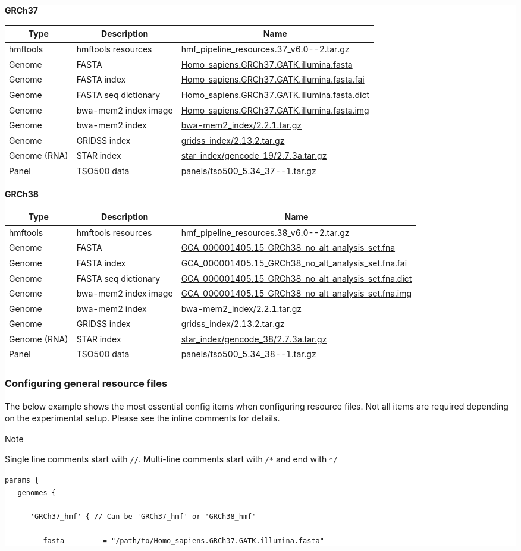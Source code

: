 **GRCh37**

| Type         | Description          | Name                                                                                                                                                                                                |
|--------------|----------------------|-----------------------------------------------------------------------------------------------------------------------------------------------------------------------------------------------------|
| hmftools     | hmftools resources   | [hmf_pipeline_resources.37_v6.0--2.tar.gz](https://storage.googleapis.com/hmf-public/HMFtools-Resources/oncoanalyser/v6_0/37/hmf_pipeline_resources.37_v6.0--2.tar.gz)                              |
| Genome       | FASTA                | [Homo_sapiens.GRCh37.GATK.illumina.fasta](https://pub-cf6ba01919994c3cbd354659947f74d8.r2.dev/genomes/GRCh37_hmf/24.0/Homo_sapiens.GRCh37.GATK.illumina.fasta)                                      |
| Genome       | FASTA index          | [Homo_sapiens.GRCh37.GATK.illumina.fasta.fai](https://pub-cf6ba01919994c3cbd354659947f74d8.r2.dev/genomes/GRCh37_hmf/24.0/samtools_index/1.16/Homo_sapiens.GRCh37.GATK.illumina.fasta.fai)          |
| Genome       | FASTA seq dictionary | [Homo_sapiens.GRCh37.GATK.illumina.fasta.dict](https://pub-cf6ba01919994c3cbd354659947f74d8.r2.dev/genomes/GRCh37_hmf/24.0/samtools_index/1.16/Homo_sapiens.GRCh37.GATK.illumina.fasta.dict)        |
| Genome       | bwa-mem2 index image | [Homo_sapiens.GRCh37.GATK.illumina.fasta.img](https://pub-cf6ba01919994c3cbd354659947f74d8.r2.dev/genomes/GRCh37_hmf/24.0/bwa_index_image/0.7.17-r1188/Homo_sapiens.GRCh37.GATK.illumina.fasta.img) |
| Genome       | bwa-mem2 index       | [bwa-mem2_index/2.2.1.tar.gz](https://pub-cf6ba01919994c3cbd354659947f74d8.r2.dev/genomes/GRCh37_hmf/24.1/bwa-mem2_index/2.2.1.tar.gz)                                                              |
| Genome       | GRIDSS index         | [gridss_index/2.13.2.tar.gz](https://pub-cf6ba01919994c3cbd354659947f74d8.r2.dev/genomes/GRCh37_hmf/24.1/gridss_index/2.13.2.tar.gz)                                                                |
| Genome (RNA) | STAR index           | [star_index/gencode_19/2.7.3a.tar.gz](https://pub-cf6ba01919994c3cbd354659947f74d8.r2.dev/genomes/GRCh37_hmf/24.0/star_index/gencode_19/2.7.3a.tar.gz)                                              |
| Panel        | TSO500 data          | [panels/tso500_5.34_37--1.tar.gz](https://pub-cf6ba01919994c3cbd354659947f74d8.r2.dev/hmf_reference_data/panels/tso500_5.34_37--1.tar.gz)                                                           |

**GRCh38**

| Type         | Description          | Name                                                                                                                                                                                                                |
|--------------|----------------------|---------------------------------------------------------------------------------------------------------------------------------------------------------------------------------------------------------------------|
| hmftools     | hmftools resources   | [hmf_pipeline_resources.38_v6.0--2.tar.gz](https://storage.googleapis.com/hmf-public/HMFtools-Resources/oncoanalyser/v6_0/38/hmf_pipeline_resources.38_v6.0--2.tar.gz)                                              |
| Genome       | FASTA                | [GCA_000001405.15_GRCh38_no_alt_analysis_set.fna](https://pub-cf6ba01919994c3cbd354659947f74d8.r2.dev/genomes/GRCh38_hmf/24.0/GCA_000001405.15_GRCh38_no_alt_analysis_set.fna)                                      |
| Genome       | FASTA index          | [GCA_000001405.15_GRCh38_no_alt_analysis_set.fna.fai](https://pub-cf6ba01919994c3cbd354659947f74d8.r2.dev/genomes/GRCh38_hmf/24.0/samtools_index/1.16/GCA_000001405.15_GRCh38_no_alt_analysis_set.fna.fai)          |
| Genome       | FASTA seq dictionary | [GCA_000001405.15_GRCh38_no_alt_analysis_set.fna.dict](https://pub-cf6ba01919994c3cbd354659947f74d8.r2.dev/genomes/GRCh38_hmf/24.0/samtools_index/1.16/GCA_000001405.15_GRCh38_no_alt_analysis_set.fna.dict)        |
| Genome       | bwa-mem2 index image | [GCA_000001405.15_GRCh38_no_alt_analysis_set.fna.img](https://pub-cf6ba01919994c3cbd354659947f74d8.r2.dev/genomes/GRCh38_hmf/24.0/bwa_index_image/0.7.17-r1188/GCA_000001405.15_GRCh38_no_alt_analysis_set.fna.img) |
| Genome       | bwa-mem2 index       | [bwa-mem2_index/2.2.1.tar.gz](https://pub-cf6ba01919994c3cbd354659947f74d8.r2.dev/genomes/GRCh38_hmf/24.1/bwa-mem2_index/2.2.1.tar.gz)                                                                              |
| Genome       | GRIDSS index         | [gridss_index/2.13.2.tar.gz](https://pub-cf6ba01919994c3cbd354659947f74d8.r2.dev/genomes/GRCh38_hmf/24.1/gridss_index/2.13.2.tar.gz)                                                                                |
| Genome (RNA) | STAR index           | [star_index/gencode_38/2.7.3a.tar.gz](https://pub-cf6ba01919994c3cbd354659947f74d8.r2.dev/genomes/GRCh38_hmf/24.0/star_index/gencode_38/2.7.3a.tar.gz)                                                              |
| Panel        | TSO500 data          | [panels/tso500_5.34_38--1.tar.gz](https://pub-cf6ba01919994c3cbd354659947f74d8.r2.dev/hmf_reference_data/panels/tso500_5.34_38--1.tar.gz)                                                                           |

### Configuring general resource files

The below example shows the most essential config items when configuring resource files. Not all items are required depending on the 
experimental setup. Please see the inline comments for details.

> [!NOTE]
> Single line comments start with `//`. Multi-line comments start with `/*` and end with `*/`

```
params {
   genomes {
   
      'GRCh37_hmf' { // Can be 'GRCh37_hmf' or 'GRCh38_hmf'
      
         fasta         = "/path/to/Homo_sapiens.GRCh37.GATK.illumina.fasta"
```